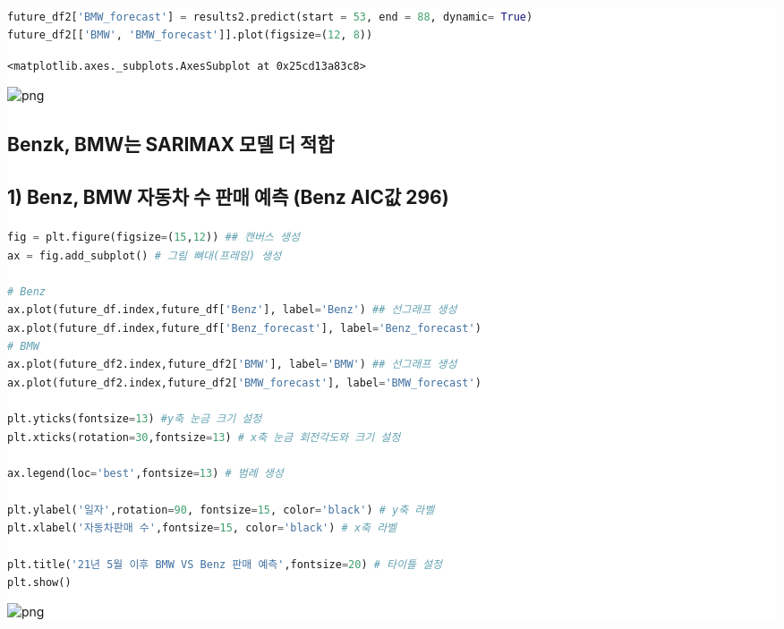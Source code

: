 
```python
future_df2['BMW_forecast'] = results2.predict(start = 53, end = 88, dynamic= True)
future_df2[['BMW', 'BMW_forecast']].plot(figsize=(12, 8))
```




    <matplotlib.axes._subplots.AxesSubplot at 0x25cd13a83c8>




    
![png](output_101_1.png)
    


## Benzk, BMW는 SARIMAX 모델 더 적합

## 1) Benz, BMW 자동차 수 판매 예측 (Benz AIC값 296)


```python
fig = plt.figure(figsize=(15,12)) ## 캔버스 생성
ax = fig.add_subplot() # 그림 뼈대(프레임) 생성

# Benz
ax.plot(future_df.index,future_df['Benz'], label='Benz') ## 선그래프 생성
ax.plot(future_df.index,future_df['Benz_forecast'], label='Benz_forecast') 
# BMW
ax.plot(future_df2.index,future_df2['BMW'], label='BMW') ## 선그래프 생성
ax.plot(future_df2.index,future_df2['BMW_forecast'], label='BMW_forecast') 

plt.yticks(fontsize=13) #y축 눈금 크기 설정
plt.xticks(rotation=30,fontsize=13) # x축 눈금 회전각도와 크기 설정

ax.legend(loc='best',fontsize=13) # 범례 생성

plt.ylabel('일자',rotation=90, fontsize=15, color='black') # y축 라벨
plt.xlabel('자동차판매 수',fontsize=15, color='black') # x축 라벨
          
plt.title('21년 5월 이후 BMW VS Benz 판매 예측',fontsize=20) # 타이틀 설정
plt.show()

```


    
![png](output_104_0.png)
    

